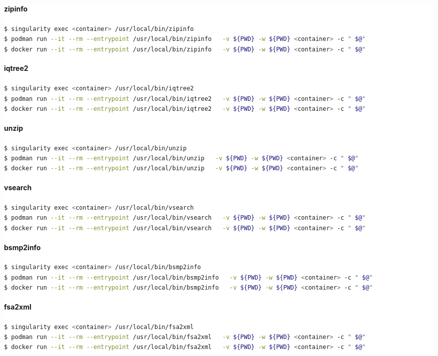 
#### zipinfo

```bash
$ singularity exec <container> /usr/local/bin/zipinfo
$ podman run --it --rm --entrypoint /usr/local/bin/zipinfo   -v ${PWD} -w ${PWD} <container> -c " $@"
$ docker run --it --rm --entrypoint /usr/local/bin/zipinfo   -v ${PWD} -w ${PWD} <container> -c " $@"
```


#### iqtree2

```bash
$ singularity exec <container> /usr/local/bin/iqtree2
$ podman run --it --rm --entrypoint /usr/local/bin/iqtree2   -v ${PWD} -w ${PWD} <container> -c " $@"
$ docker run --it --rm --entrypoint /usr/local/bin/iqtree2   -v ${PWD} -w ${PWD} <container> -c " $@"
```


#### unzip

```bash
$ singularity exec <container> /usr/local/bin/unzip
$ podman run --it --rm --entrypoint /usr/local/bin/unzip   -v ${PWD} -w ${PWD} <container> -c " $@"
$ docker run --it --rm --entrypoint /usr/local/bin/unzip   -v ${PWD} -w ${PWD} <container> -c " $@"
```


#### vsearch

```bash
$ singularity exec <container> /usr/local/bin/vsearch
$ podman run --it --rm --entrypoint /usr/local/bin/vsearch   -v ${PWD} -w ${PWD} <container> -c " $@"
$ docker run --it --rm --entrypoint /usr/local/bin/vsearch   -v ${PWD} -w ${PWD} <container> -c " $@"
```


#### bsmp2info

```bash
$ singularity exec <container> /usr/local/bin/bsmp2info
$ podman run --it --rm --entrypoint /usr/local/bin/bsmp2info   -v ${PWD} -w ${PWD} <container> -c " $@"
$ docker run --it --rm --entrypoint /usr/local/bin/bsmp2info   -v ${PWD} -w ${PWD} <container> -c " $@"
```


#### fsa2xml

```bash
$ singularity exec <container> /usr/local/bin/fsa2xml
$ podman run --it --rm --entrypoint /usr/local/bin/fsa2xml   -v ${PWD} -w ${PWD} <container> -c " $@"
$ docker run --it --rm --entrypoint /usr/local/bin/fsa2xml   -v ${PWD} -w ${PWD} <container> -c " $@"
```
